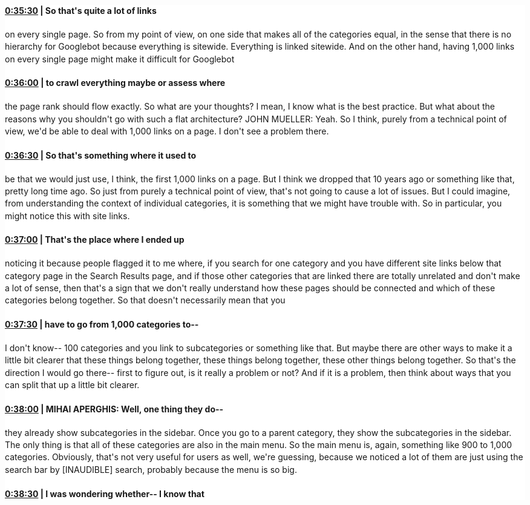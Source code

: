 #### [0:35:30](https://www.youtube.com/watch?v=msq9mZgX6ZQ&t=2130) |  So that's quite a lot of links

on every single page. So from my point of view, on one side that makes all of the categories equal, in the sense that there is no hierarchy for Googlebot because everything is sitewide. Everything is linked sitewide. And on the other hand, having 1,000 links on every single page might make it difficult for Googlebot  

#### [0:36:00](https://www.youtube.com/watch?v=msq9mZgX6ZQ&t=2160) |  to crawl everything maybe or assess where

the page rank should flow exactly. So what are your thoughts? I mean, I know what is the best practice. But what about the reasons why you shouldn't go with such a flat architecture? JOHN MUELLER: Yeah. So I think, purely from a technical point of view, we'd be able to deal with 1,000 links on a page. I don't see a problem there.  

#### [0:36:30](https://www.youtube.com/watch?v=msq9mZgX6ZQ&t=2190) |  So that's something where it used to

be that we would just use, I think, the first 1,000 links on a page. But I think we dropped that 10 years ago or something like that, pretty long time ago. So just from purely a technical point of view, that's not going to cause a lot of issues. But I could imagine, from understanding the context of individual categories, it is something that we might have trouble with. So in particular, you might notice this with site links.  

#### [0:37:00](https://www.youtube.com/watch?v=msq9mZgX6ZQ&t=2220) |  That's the place where I ended up

noticing it because people flagged it to me where, if you search for one category and you have different site links below that category page in the Search Results page, and if those other categories that are linked there are totally unrelated and don't make a lot of sense, then that's a sign that we don't really understand how these pages should be connected and which of these categories belong together. So that doesn't necessarily mean that you  

#### [0:37:30](https://www.youtube.com/watch?v=msq9mZgX6ZQ&t=2250) |  have to go from 1,000 categories to--

I don't know-- 100 categories and you link to subcategories or something like that. But maybe there are other ways to make it a little bit clearer that these things belong together, these things belong together, these other things belong together. So that's the direction I would go there-- first to figure out, is it really a problem or not? And if it is a problem, then think about ways that you can split that up a little bit clearer.  

#### [0:38:00](https://www.youtube.com/watch?v=msq9mZgX6ZQ&t=2280) |  MIHAI APERGHIS: Well, one thing they do--

they already show subcategories in the sidebar. Once you go to a parent category, they show the subcategories in the sidebar. The only thing is that all of these categories are also in the main menu. So the main menu is, again, something like 900 to 1,000 categories. Obviously, that's not very useful for users as well, we're guessing, because we noticed a lot of them are just using the search bar by [INAUDIBLE] search, probably because the menu is so big.  

#### [0:38:30](https://www.youtube.com/watch?v=msq9mZgX6ZQ&t=2310) |  I was wondering whether-- I know that
